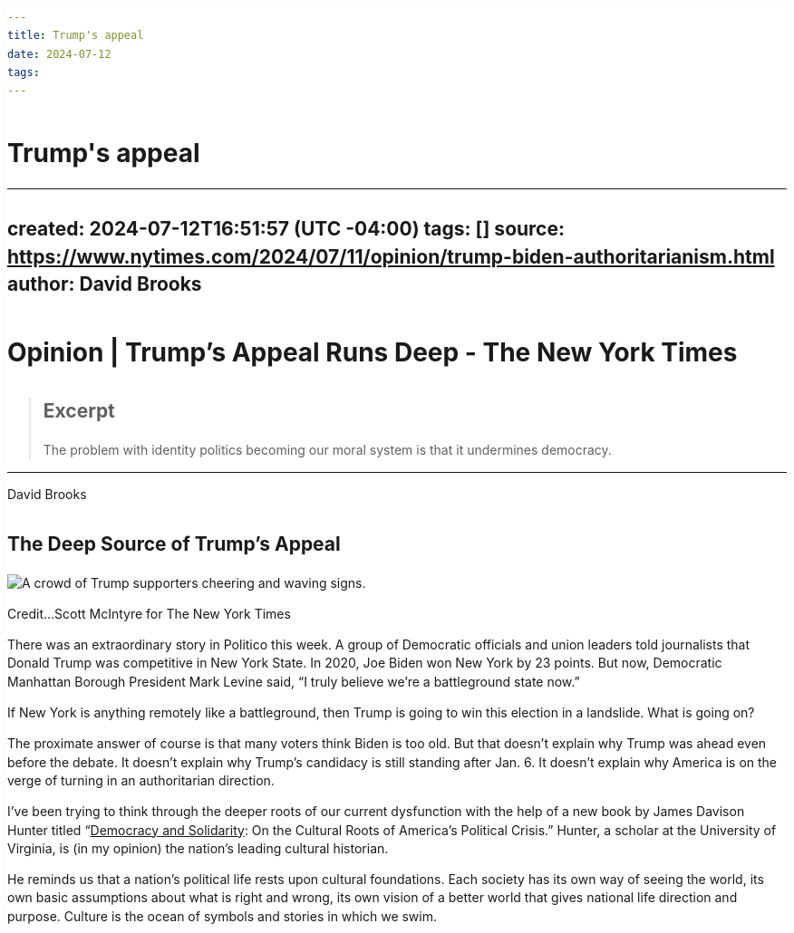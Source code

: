 ```yaml
---
title: Trump's appeal
date: 2024-07-12
tags: 
---
```

# Trump's appeal
---
created: 2024-07-12T16:51:57 (UTC -04:00)
tags: []
source: https://www.nytimes.com/2024/07/11/opinion/trump-biden-authoritarianism.html
author: David Brooks
---

# Opinion | Trump’s Appeal Runs Deep - The New York Times

> ## Excerpt
> The problem with identity politics becoming our moral system is that it undermines democracy.

---
David Brooks

## The Deep Source of Trump’s Appeal

![A crowd of Trump supporters cheering and waving signs.](https://static01.nyt.com/images/2024/07/12/multimedia/11brooks-lfpg/11brooks-lfpg-articleLarge.jpg?quality=75&auto=webp&disable=upscale)

Credit...Scott McIntyre for The New York Times

There was an extraordinary story in Politico this week. A group of Democratic officials and union leaders told journalists that Donald Trump was competitive in New York State. In 2020, Joe Biden won New York by 23 points. But now, Democratic Manhattan Borough President Mark Levine said, “I truly believe we’re a battleground state now.”

If New York is anything remotely like a battleground, then Trump is going to win this election in a landslide. What is going on?

The proximate answer of course is that many voters think Biden is too old. But that doesn’t explain why Trump was ahead even before the debate. It doesn’t explain why Trump’s candidacy is still standing after Jan. 6. It doesn’t explain why America is on the verge of turning in an authoritarian direction.

I’ve been trying to think through the deeper roots of our current dysfunction with the help of a new book by James Davison Hunter titled “[Democracy and Solidarity](https://yalebooks.yale.edu/book/9780300274370/democracy-and-solidarity/): On the Cultural Roots of America’s Political Crisis.” Hunter, a scholar at the University of Virginia, is (in my opinion) the nation’s leading cultural historian.

He reminds us that a nation’s political life rests upon cultural foundations. Each society has its own way of seeing the world, its own basic assumptions about what is right and wrong, its own vision of a better world that gives national life direction and purpose. Culture is the ocean of symbols and stories in which we swim.
